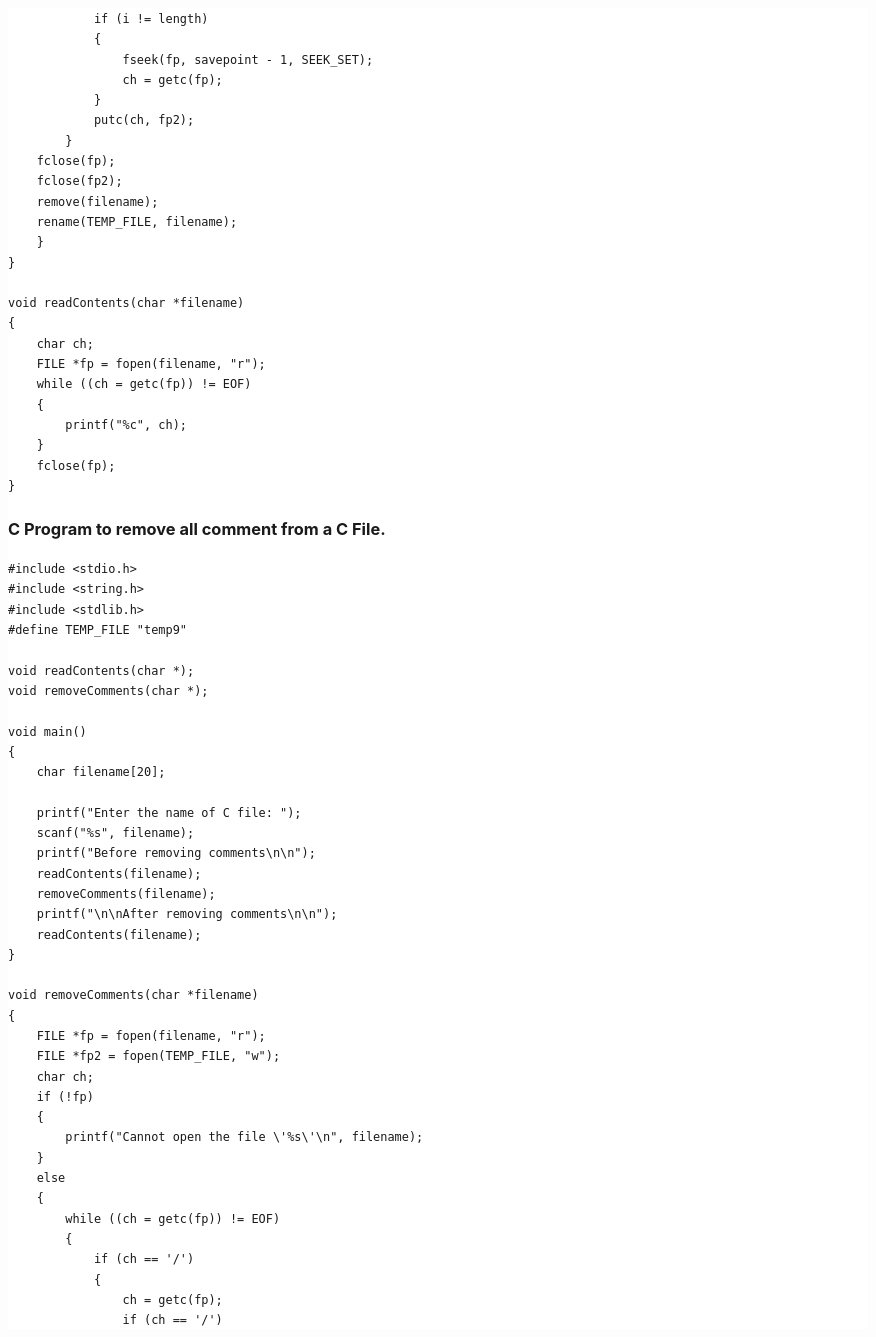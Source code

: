                 if (i != length)
                {
                    fseek(fp, savepoint - 1, SEEK_SET);
                    ch = getc(fp);
                }
                putc(ch, fp2);
            }
        fclose(fp);
        fclose(fp2);
        remove(filename);
        rename(TEMP_FILE, filename);
        }
    }

    void readContents(char *filename)
    {
        char ch;
        FILE *fp = fopen(filename, "r");
        while ((ch = getc(fp)) != EOF)
        {
            printf("%c", ch);
        }
        fclose(fp);
    }


### C Program to remove all comment from a C File.

    #include <stdio.h>
    #include <string.h>
    #include <stdlib.h>
    #define TEMP_FILE "temp9"

    void readContents(char *);
    void removeComments(char *);

    void main()
    {
        char filename[20];

        printf("Enter the name of C file: ");
        scanf("%s", filename);
        printf("Before removing comments\n\n");
        readContents(filename);
        removeComments(filename);
        printf("\n\nAfter removing comments\n\n");
        readContents(filename);
    }

    void removeComments(char *filename)
    {
        FILE *fp = fopen(filename, "r");
        FILE *fp2 = fopen(TEMP_FILE, "w");
        char ch;
        if (!fp)
        {
            printf("Cannot open the file \'%s\'\n", filename);
        }
        else
        {
            while ((ch = getc(fp)) != EOF)
            {
                if (ch == '/')
                {
                    ch = getc(fp);
                    if (ch == '/')